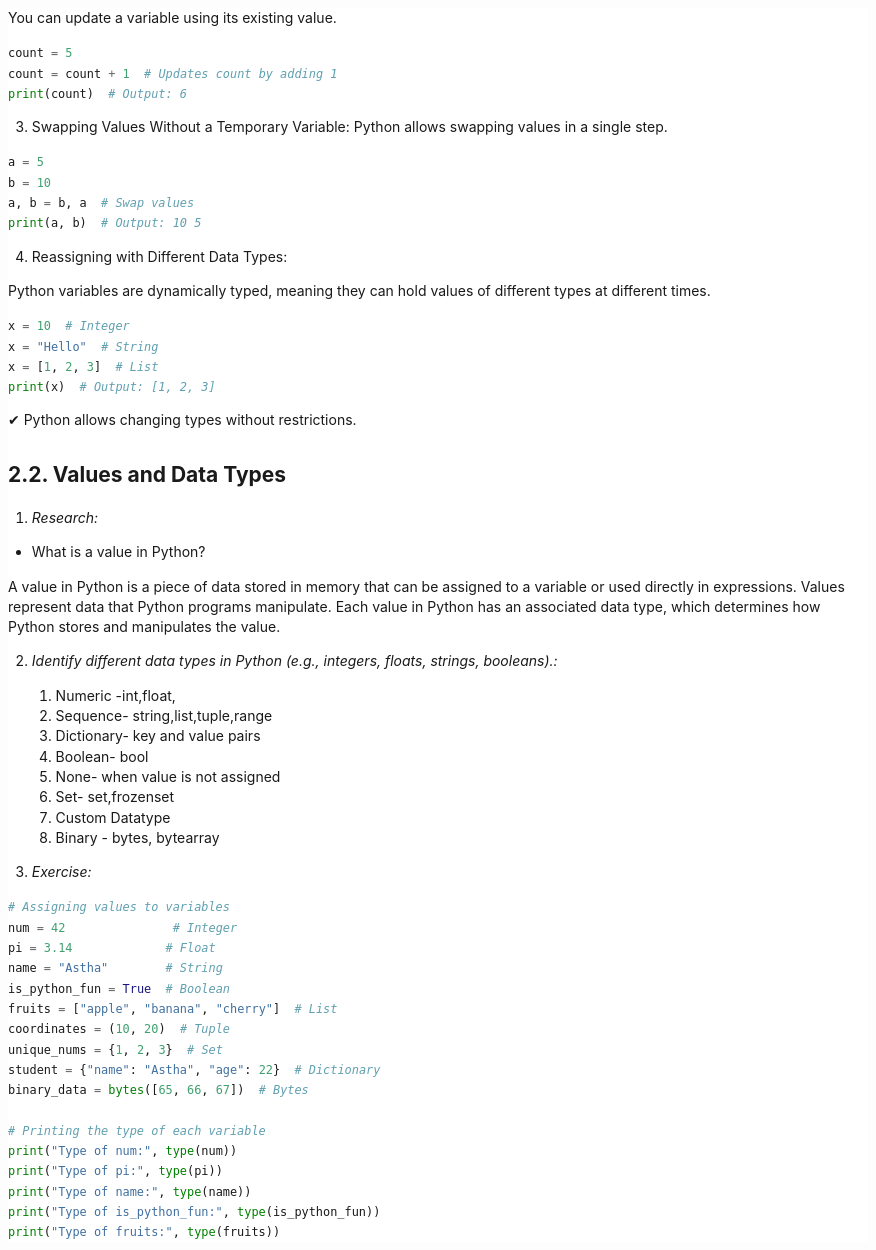 You can update a variable using its existing value.
```python
count = 5
count = count + 1  # Updates count by adding 1
print(count)  # Output: 6
```
3. Swapping Values Without a Temporary Variable:
Python allows swapping values in a single step.
```python
a = 5
b = 10
a, b = b, a  # Swap values
print(a, b)  # Output: 10 5
```
4. Reassigning with Different Data Types:

Python variables are dynamically typed, meaning they can hold values of different types at different times.
```python
x = 10  # Integer
x = "Hello"  # String
x = [1, 2, 3]  # List
print(x)  # Output: [1, 2, 3]
```
✔ Python allows changing types without restrictions.


## 2.2. Values and Data Types

1. *Research:*
 
 -   What is a value in Python?

A value in Python is a piece of data stored in memory that can be assigned to a variable or used directly in expressions. Values represent data that Python programs manipulate.
Each value in Python has an associated data type, which determines how Python stores and manipulates the value.

2. *Identify different data types in Python (e.g., integers, floats, strings, booleans).:*
    1. Numeric -int,float,
    2. Sequence- string,list,tuple,range
    3. Dictionary- key and value pairs
    4. Boolean- bool
    5. None- when value is not assigned
    6. Set- set,frozenset
    7. Custom Datatype
    8. Binary - bytes, bytearray

 3. *Exercise:*
 ```python
 # Assigning values to variables
num = 42               # Integer
pi = 3.14             # Float
name = "Astha"        # String
is_python_fun = True  # Boolean
fruits = ["apple", "banana", "cherry"]  # List
coordinates = (10, 20)  # Tuple
unique_nums = {1, 2, 3}  # Set
student = {"name": "Astha", "age": 22}  # Dictionary
binary_data = bytes([65, 66, 67])  # Bytes

# Printing the type of each variable
print("Type of num:", type(num))
print("Type of pi:", type(pi))
print("Type of name:", type(name))
print("Type of is_python_fun:", type(is_python_fun))
print("Type of fruits:", type(fruits))
 ```